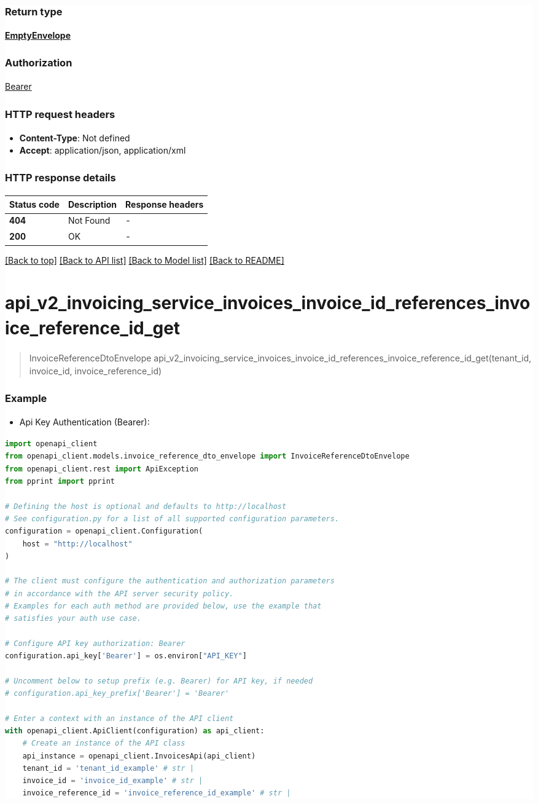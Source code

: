 ### Return type

[**EmptyEnvelope**](EmptyEnvelope.md)

### Authorization

[Bearer](../README.md#Bearer)

### HTTP request headers

 - **Content-Type**: Not defined
 - **Accept**: application/json, application/xml

### HTTP response details

| Status code | Description | Response headers |
|-------------|-------------|------------------|
**404** | Not Found |  -  |
**200** | OK |  -  |

[[Back to top]](#) [[Back to API list]](../README.md#documentation-for-api-endpoints) [[Back to Model list]](../README.md#documentation-for-models) [[Back to README]](../README.md)

# **api_v2_invoicing_service_invoices_invoice_id_references_invoice_reference_id_get**
> InvoiceReferenceDtoEnvelope api_v2_invoicing_service_invoices_invoice_id_references_invoice_reference_id_get(tenant_id, invoice_id, invoice_reference_id)



### Example

* Api Key Authentication (Bearer):

```python
import openapi_client
from openapi_client.models.invoice_reference_dto_envelope import InvoiceReferenceDtoEnvelope
from openapi_client.rest import ApiException
from pprint import pprint

# Defining the host is optional and defaults to http://localhost
# See configuration.py for a list of all supported configuration parameters.
configuration = openapi_client.Configuration(
    host = "http://localhost"
)

# The client must configure the authentication and authorization parameters
# in accordance with the API server security policy.
# Examples for each auth method are provided below, use the example that
# satisfies your auth use case.

# Configure API key authorization: Bearer
configuration.api_key['Bearer'] = os.environ["API_KEY"]

# Uncomment below to setup prefix (e.g. Bearer) for API key, if needed
# configuration.api_key_prefix['Bearer'] = 'Bearer'

# Enter a context with an instance of the API client
with openapi_client.ApiClient(configuration) as api_client:
    # Create an instance of the API class
    api_instance = openapi_client.InvoicesApi(api_client)
    tenant_id = 'tenant_id_example' # str | 
    invoice_id = 'invoice_id_example' # str | 
    invoice_reference_id = 'invoice_reference_id_example' # str | 

```